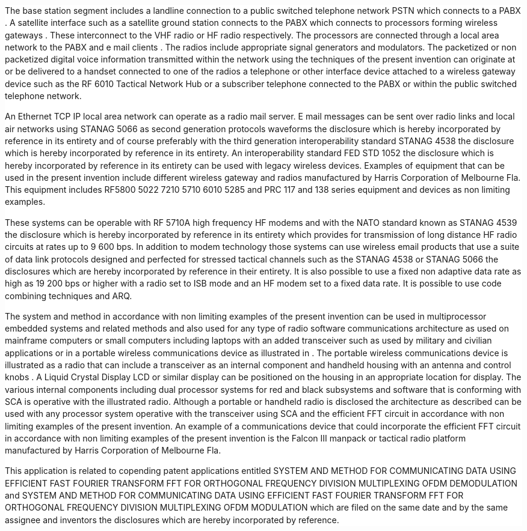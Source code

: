 The base station segment includes a landline connection to a public switched telephone network PSTN which connects to a PABX . A satellite interface such as a satellite ground station connects to the PABX which connects to processors forming wireless gateways . These interconnect to the VHF radio or HF radio respectively. The processors are connected through a local area network to the PABX and e mail clients . The radios include appropriate signal generators and modulators. The packetized or non packetized digital voice information transmitted within the network using the techniques of the present invention can originate at or be delivered to a handset connected to one of the radios a telephone or other interface device attached to a wireless gateway device such as the RF 6010 Tactical Network Hub or a subscriber telephone connected to the PABX or within the public switched telephone network.

An Ethernet TCP IP local area network can operate as a radio mail server. E mail messages can be sent over radio links and local air networks using STANAG 5066 as second generation protocols waveforms the disclosure which is hereby incorporated by reference in its entirety and of course preferably with the third generation interoperability standard STANAG 4538 the disclosure which is hereby incorporated by reference in its entirety. An interoperability standard FED STD 1052 the disclosure which is hereby incorporated by reference in its entirety can be used with legacy wireless devices. Examples of equipment that can be used in the present invention include different wireless gateway and radios manufactured by Harris Corporation of Melbourne Fla. This equipment includes RF5800 5022 7210 5710 6010 5285 and PRC 117 and 138 series equipment and devices as non limiting examples.

These systems can be operable with RF 5710A high frequency HF modems and with the NATO standard known as STANAG 4539 the disclosure which is hereby incorporated by reference in its entirety which provides for transmission of long distance HF radio circuits at rates up to 9 600 bps. In addition to modem technology those systems can use wireless email products that use a suite of data link protocols designed and perfected for stressed tactical channels such as the STANAG 4538 or STANAG 5066 the disclosures which are hereby incorporated by reference in their entirety. It is also possible to use a fixed non adaptive data rate as high as 19 200 bps or higher with a radio set to ISB mode and an HF modem set to a fixed data rate. It is possible to use code combining techniques and ARQ.

The system and method in accordance with non limiting examples of the present invention can be used in multiprocessor embedded systems and related methods and also used for any type of radio software communications architecture as used on mainframe computers or small computers including laptops with an added transceiver such as used by military and civilian applications or in a portable wireless communications device as illustrated in . The portable wireless communications device is illustrated as a radio that can include a transceiver as an internal component and handheld housing with an antenna and control knobs . A Liquid Crystal Display LCD or similar display can be positioned on the housing in an appropriate location for display. The various internal components including dual processor systems for red and black subsystems and software that is conforming with SCA is operative with the illustrated radio. Although a portable or handheld radio is disclosed the architecture as described can be used with any processor system operative with the transceiver using SCA and the efficient FFT circuit in accordance with non limiting examples of the present invention. An example of a communications device that could incorporate the efficient FFT circuit in accordance with non limiting examples of the present invention is the Falcon III manpack or tactical radio platform manufactured by Harris Corporation of Melbourne Fla.

This application is related to copending patent applications entitled SYSTEM AND METHOD FOR COMMUNICATING DATA USING EFFICIENT FAST FOURIER TRANSFORM FFT FOR ORTHOGONAL FREQUENCY DIVISION MULTIPLEXING OFDM DEMODULATION and SYSTEM AND METHOD FOR COMMUNICATING DATA USING EFFICIENT FAST FOURIER TRANSFORM FFT FOR ORTHOGONAL FREQUENCY DIVISION MULTIPLEXING OFDM MODULATION which are filed on the same date and by the same assignee and inventors the disclosures which are hereby incorporated by reference.
